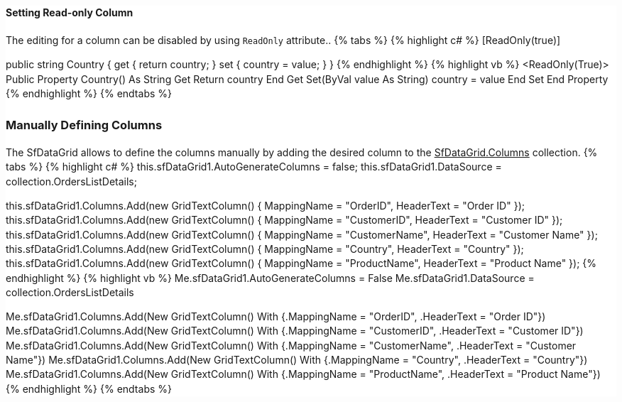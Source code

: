 #### Setting Read-only Column

The editing for a column can be disabled by using `ReadOnly` attribute..
{% tabs %}
{% highlight c# %}
[ReadOnly(true)]

public string Country
{
    get { return country; }
    set { country = value; }
}
{% endhighlight %}
{% highlight vb %}
<ReadOnly(True)>
Public Property Country() As String
	Get
		Return country
	End Get
	Set(ByVal value As String)
		country = value
	End Set
End Property
{% endhighlight %}
{% endtabs %}

### Manually Defining Columns

The SfDataGrid allows to define the columns manually by adding the desired column to the [SfDataGrid.Columns](https://help.syncfusion.com/cr/windowsforms/Syncfusion.WinForms.DataGrid.SfDataGrid.html#Syncfusion_WinForms_DataGrid_SfDataGrid_Columns) collection.
{% tabs %}
{% highlight c# %}
this.sfDataGrid1.AutoGenerateColumns = false;
this.sfDataGrid1.DataSource = collection.OrdersListDetails;

this.sfDataGrid1.Columns.Add(new GridTextColumn() { MappingName = "OrderID", HeaderText = "Order ID" });
this.sfDataGrid1.Columns.Add(new GridTextColumn() { MappingName = "CustomerID", HeaderText = "Customer ID" });
this.sfDataGrid1.Columns.Add(new GridTextColumn() { MappingName = "CustomerName", HeaderText = "Customer Name" });
this.sfDataGrid1.Columns.Add(new GridTextColumn() { MappingName = "Country", HeaderText = "Country" });
this.sfDataGrid1.Columns.Add(new GridTextColumn() { MappingName = "ProductName", HeaderText = "Product Name" });
{% endhighlight %}
{% highlight vb %}
Me.sfDataGrid1.AutoGenerateColumns = False
Me.sfDataGrid1.DataSource = collection.OrdersListDetails

Me.sfDataGrid1.Columns.Add(New GridTextColumn() With {.MappingName = "OrderID", .HeaderText = "Order ID"})
Me.sfDataGrid1.Columns.Add(New GridTextColumn() With {.MappingName = "CustomerID", .HeaderText = "Customer ID"})
Me.sfDataGrid1.Columns.Add(New GridTextColumn() With {.MappingName = "CustomerName", .HeaderText = "Customer Name"})
Me.sfDataGrid1.Columns.Add(New GridTextColumn() With {.MappingName = "Country", .HeaderText = "Country"})
Me.sfDataGrid1.Columns.Add(New GridTextColumn() With {.MappingName = "ProductName", .HeaderText = "Product Name"})
{% endhighlight %}
{% endtabs %}
